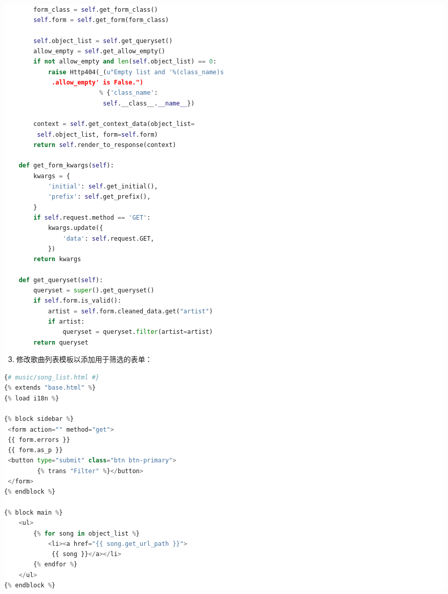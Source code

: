 ```py
        form_class = self.get_form_class()
        self.form = self.get_form(form_class)

        self.object_list = self.get_queryset()
        allow_empty = self.get_allow_empty()
        if not allow_empty and len(self.object_list) == 0:
            raise Http404(_(u"Empty list and '%(class_name)s
             .allow_empty' is False.")
                          % {'class_name': 
                           self.__class__.__name__})

        context = self.get_context_data(object_list=
         self.object_list, form=self.form)
        return self.render_to_response(context)

    def get_form_kwargs(self):
        kwargs = {
            'initial': self.get_initial(),
            'prefix': self.get_prefix(),
        }
        if self.request.method == 'GET':
            kwargs.update({
                'data': self.request.GET,
            })
        return kwargs

    def get_queryset(self):
        queryset = super().get_queryset()
        if self.form.is_valid():
            artist = self.form.cleaned_data.get("artist")
            if artist:
                queryset = queryset.filter(artist=artist)
        return queryset
```

3.  修改歌曲列表模板以添加用于筛选的表单：

```py
{# music/song_list.html #}
{% extends "base.html" %}
{% load i18n %}

{% block sidebar %}
 <form action="" method="get">
 {{ form.errors }}
 {{ form.as_p }}
 <button type="submit" class="btn btn-primary">
         {% trans "Filter" %}</button>
 </form>
{% endblock %}

{% block main %}
    <ul>
        {% for song in object_list %}
            <li><a href="{{ song.get_url_path }}">
             {{ song }}</a></li>
        {% endfor %}
    </ul>
{% endblock %}
```
